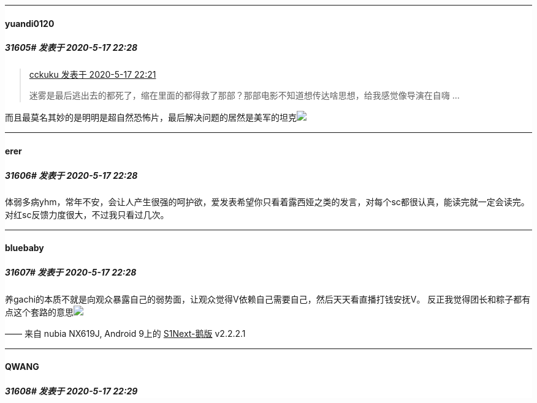 




-----

####  yuandi0120  
##### 31605#       发表于 2020-5-17 22:28



<blockquote><a href="httphttps://bbs.saraba1st.com/2b/forum.php?mod=redirect&amp;goto=findpost&amp;pid=47456660&amp;ptid=1924531" target="_blank">cckuku 发表于 2020-5-17 22:21</a>

迷雾是最后逃出去的都死了，缩在里面的都得救了那部？那部电影不知道想传达啥思想，给我感觉像导演在自嗨 ...</blockquote>
而且最莫名其妙的是明明是超自然恐怖片，最后解决问题的居然是美军的坦克<img src="https://static.saraba1st.com/image/smiley/face2017/066.png" referrerpolicy="no-referrer">







-----

####  erer  
##### 31606#       发表于 2020-5-17 22:28




体弱多病yhm，常年不安，会让人产生很强的呵护欲，爱发表希望你只看着露西娅之类的发言，对每个sc都很认真，能读完就一定会读完。对红sc反馈力度很大，不过我只看过几次。







-----

####  bluebaby  
##### 31607#       发表于 2020-5-17 22:28




养gachi的本质不就是向观众暴露自己的弱势面，让观众觉得V依赖自己需要自己，然后天天看直播打钱安抚V。
反正我觉得团长和粽子都有点这个套路的意思<img src="https://static.saraba1st.com/image/smiley/face2017/037.png" referrerpolicy="no-referrer">

—— 来自 nubia NX619J, Android 9上的 [S1Next-鹅版](https://github.com/ykrank/S1-Next/releases) v2.2.2.1







-----

####  QWANG  
##### 31608#       发表于 2020-5-17 22:29



